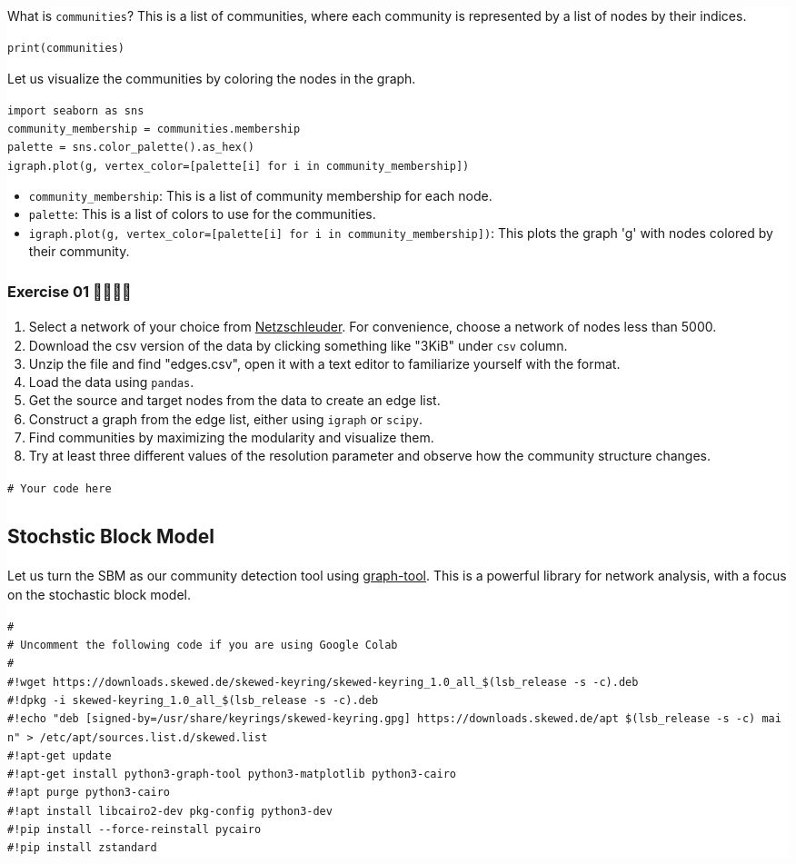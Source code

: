 What is `communities`? This is a list of communities, where each community is represented by a list of nodes by their indices.

```{code-cell} ipython3
print(communities)

```
Let us visualize the communities by coloring the nodes in the graph.

```{code-cell} ipython3
import seaborn as sns
community_membership = communities.membership
palette = sns.color_palette().as_hex()
igraph.plot(g, vertex_color=[palette[i] for i in community_membership])
```

- `community_membership`: This is a list of community membership for each node.
- `palette`: This is a list of colors to use for the communities.
- `igraph.plot(g, vertex_color=[palette[i] for i in community_membership])`: This plots the graph 'g' with nodes colored by their community.

### Exercise 01 🏋️‍♀️💪🧠

1. Select a network of your choice from [Netzschleuder](https://networks.skewed.de/). For convenience, choose a network of nodes less than 5000.
2. Download the csv version of the data by clicking something like "3KiB" under `csv` column.
3. Unzip the file and find "edges.csv", open it with a text editor to familiarize yourself with the format.
4. Load the data using `pandas`.
5. Get the source and target nodes from the data to create an edge list.
6. Construct a graph from the edge list, either using `igraph` or `scipy`.
7. Find communities by maximizing the modularity and visualize them.
8. Try at least three different values of the resolution parameter and observe how the community structure changes.

```{code-cell} ipython3
# Your code here
```

## Stochstic Block Model

Let us turn the SBM as our community detection tool using [graph-tool](https://graph-tool.skewed.de/). This is a powerful library for network analysis, with a focus on the stochastic block model.

```{code-cell} ipython3
#
# Uncomment the following code if you are using Google Colab
#
#!wget https://downloads.skewed.de/skewed-keyring/skewed-keyring_1.0_all_$(lsb_release -s -c).deb
#!dpkg -i skewed-keyring_1.0_all_$(lsb_release -s -c).deb
#!echo "deb [signed-by=/usr/share/keyrings/skewed-keyring.gpg] https://downloads.skewed.de/apt $(lsb_release -s -c) main" > /etc/apt/sources.list.d/skewed.list
#!apt-get update
#!apt-get install python3-graph-tool python3-matplotlib python3-cairo
#!apt purge python3-cairo
#!apt install libcairo2-dev pkg-config python3-dev
#!pip install --force-reinstall pycairo
#!pip install zstandard
```
